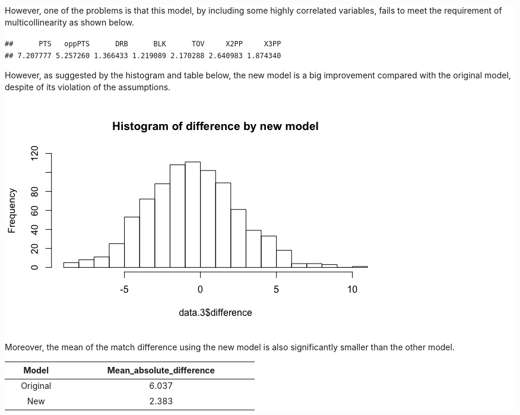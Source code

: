 However, one of the problems is that this model, by including some
highly correlated variables, fails to meet the requirement of
multicollinearity as shown below.

    ##      PTS   oppPTS      DRB      BLK      TOV     X2PP     X3PP 
    ## 7.207777 5.257260 1.366433 1.219089 2.170288 2.640983 1.874340

However, as suggested by the histogram and table below, the new model is
a big improvement compared with the original model, despite of its
violation of the assumptions.

![](final_files/figure-markdown_strict/unnamed-chunk-20-1.png)

Moreover, the mean of the match difference using the new model is also
significantly smaller than the other model.

<table style="width:49%;">
<colgroup>
<col width="12%" />
<col width="36%" />
</colgroup>
<thead>
<tr class="header">
<th align="center">Model</th>
<th align="center">Mean_absolute_difference</th>
</tr>
</thead>
<tbody>
<tr class="odd">
<td align="center">Original</td>
<td align="center">6.037</td>
</tr>
<tr class="even">
<td align="center">New</td>
<td align="center">2.383</td>
</tr>
</tbody>
</table>
